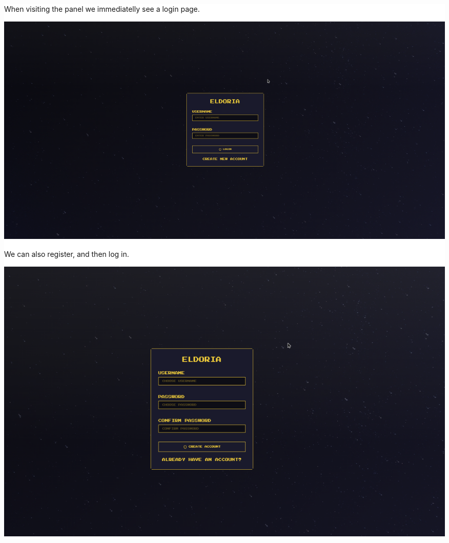 When visiting the panel we immediatelly see a login page.

![img](./assets/login.png)

We can also register, and then log in.

![img](./assets/register.png)
